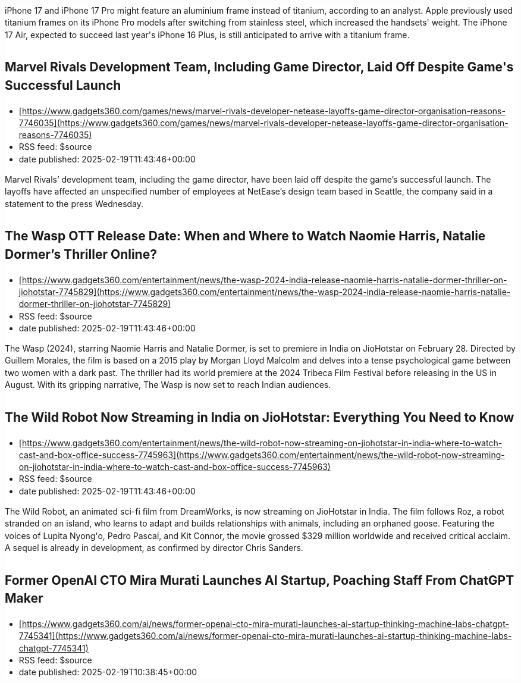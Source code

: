 iPhone 17 and iPhone 17 Pro might feature an aluminium frame instead of titanium, according to an analyst. Apple previously used titanium frames on its iPhone Pro models after switching from stainless steel, which increased the handsets' weight. The iPhone 17 Air, expected to succeed last year's iPhone 16 Plus, is still anticipated to arrive with a titanium frame.

## Marvel Rivals Development Team, Including Game Director, Laid Off Despite Game's Successful Launch
 - [https://www.gadgets360.com/games/news/marvel-rivals-developer-netease-layoffs-game-director-organisation-reasons-7746035](https://www.gadgets360.com/games/news/marvel-rivals-developer-netease-layoffs-game-director-organisation-reasons-7746035)
 - RSS feed: $source
 - date published: 2025-02-19T11:43:46+00:00

Marvel Rivals’ development team, including the game director, have been laid off despite the game’s successful launch. The layoffs have affected an unspecified number of employees at NetEase’s design team based in Seattle, the company said in a statement to the press Wednesday.

## The Wasp OTT Release Date: When and Where to Watch Naomie Harris, Natalie Dormer’s Thriller Online?
 - [https://www.gadgets360.com/entertainment/news/the-wasp-2024-india-release-naomie-harris-natalie-dormer-thriller-on-jiohotstar-7745829](https://www.gadgets360.com/entertainment/news/the-wasp-2024-india-release-naomie-harris-natalie-dormer-thriller-on-jiohotstar-7745829)
 - RSS feed: $source
 - date published: 2025-02-19T11:43:46+00:00

The Wasp (2024), starring Naomie Harris and Natalie Dormer, is set to premiere in India on JioHotstar on February 28. Directed by Guillem Morales, the film is based on a 2015 play by Morgan Lloyd Malcolm and delves into a tense psychological game between two women with a dark past. The thriller had its world premiere at the 2024 Tribeca Film Festival before releasing in the US in August. With its gripping narrative, The Wasp is now set to reach Indian audiences.

## The Wild Robot Now Streaming in India on JioHotstar: Everything You Need to Know
 - [https://www.gadgets360.com/entertainment/news/the-wild-robot-now-streaming-on-jiohotstar-in-india-where-to-watch-cast-and-box-office-success-7745963](https://www.gadgets360.com/entertainment/news/the-wild-robot-now-streaming-on-jiohotstar-in-india-where-to-watch-cast-and-box-office-success-7745963)
 - RSS feed: $source
 - date published: 2025-02-19T11:43:46+00:00

The Wild Robot, an animated sci-fi film from DreamWorks, is now streaming on JioHotstar in India. The film follows Roz, a robot stranded on an island, who learns to adapt and builds relationships with animals, including an orphaned goose. Featuring the voices of Lupita Nyong'o, Pedro Pascal, and Kit Connor, the movie grossed $329 million worldwide and received critical acclaim. A sequel is already in development, as confirmed by director Chris Sanders.

## Former OpenAI CTO Mira Murati Launches AI Startup, Poaching Staff From ChatGPT Maker
 - [https://www.gadgets360.com/ai/news/former-openai-cto-mira-murati-launches-ai-startup-thinking-machine-labs-chatgpt-7745341](https://www.gadgets360.com/ai/news/former-openai-cto-mira-murati-launches-ai-startup-thinking-machine-labs-chatgpt-7745341)
 - RSS feed: $source
 - date published: 2025-02-19T10:38:45+00:00
